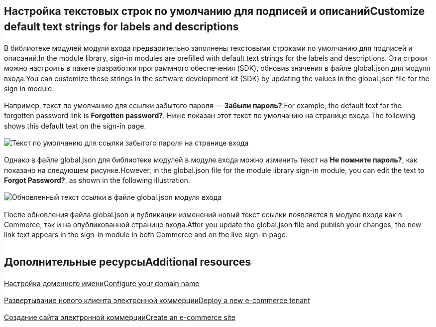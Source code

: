 

## <a name="customize-default-text-strings-for-labels-and-descriptions"></a><span data-ttu-id="f8e33-224">Настройка текстовых строк по умолчанию для подписей и описаний</span><span class="sxs-lookup"><span data-stu-id="f8e33-224">Customize default text strings for labels and descriptions</span></span>

<span data-ttu-id="f8e33-225">В библиотеке модулей модули входа предварительно заполнены текстовыми строками по умолчанию для подписей и описаний.</span><span class="sxs-lookup"><span data-stu-id="f8e33-225">In the module library, sign-in modules are prefilled with default text strings for the labels and descriptions.</span></span> <span data-ttu-id="f8e33-226">Эти строки можно настроить в пакете разработки программного обеспечения (SDK), обновив значения в файле global.json для модуля входа.</span><span class="sxs-lookup"><span data-stu-id="f8e33-226">You can customize these strings in the software development kit (SDK) by updating the values in the global.json file for the sign in module.</span></span>

<span data-ttu-id="f8e33-227">Например, текст по умолчанию для ссылки забытого пароля — **Забыли пароль?**.</span><span class="sxs-lookup"><span data-stu-id="f8e33-227">For example, the default text for the forgotten password link is **Forgotten password?**.</span></span> <span data-ttu-id="f8e33-228">Ниже показан этот текст по умолчанию на странице входа.</span><span class="sxs-lookup"><span data-stu-id="f8e33-228">The following shows this default text on the sign-in page.</span></span>

![Текст по умолчанию для ссылки забытого пароля на странице входа](./media/B2C_SignUp_ModuleFace.png)

<span data-ttu-id="f8e33-230">Однако в файле global.json для библиотеке модулей в модуле входа можно изменить текст на **Не помните пароль?**, как показано на следующем рисунке.</span><span class="sxs-lookup"><span data-stu-id="f8e33-230">However, in the global.json file for the module library sign-in module, you can edit the text to **Forgot Password?**, as shown in the following illustration.</span></span>

![Обновленный текст ссылки в файле global.json модуля входа](./media/B2C_CustomizingStringsForModule.png)

<span data-ttu-id="f8e33-232">После обновления файла global.json и публикации изменений новый текст ссылки появляется в модуле входа как в Commerce, так и на опубликованной странице входа.</span><span class="sxs-lookup"><span data-stu-id="f8e33-232">After you update the global.json file and publish your changes, the new link text appears in the sign-in module in both Commerce and on the live sign-in page.</span></span>

## <a name="additional-resources"></a><span data-ttu-id="f8e33-233">Дополнительные ресурсы</span><span class="sxs-lookup"><span data-stu-id="f8e33-233">Additional resources</span></span>

[<span data-ttu-id="f8e33-234">Настройка доменного имени</span><span class="sxs-lookup"><span data-stu-id="f8e33-234">Configure your domain name</span></span>](configure-your-domain-name.md)

[<span data-ttu-id="f8e33-235">Развертывание нового клиента электронной коммерции</span><span class="sxs-lookup"><span data-stu-id="f8e33-235">Deploy a new e-commerce tenant</span></span>](deploy-ecommerce-site.md)

[<span data-ttu-id="f8e33-236">Создание сайта электронной коммерции</span><span class="sxs-lookup"><span data-stu-id="f8e33-236">Create an e-commerce site</span></span>](create-ecommerce-site.md)
